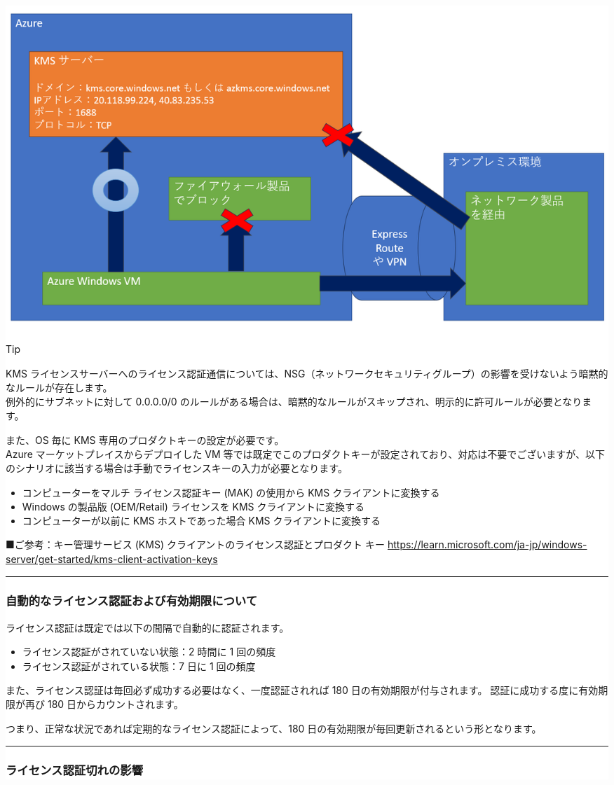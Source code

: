 ![](./kms-troubleshooting/2023-08-04-16-23-05.png)

> [!TIP]
> KMS ライセンスサーバーへのライセンス認証通信については、NSG（ネットワークセキュリティグループ）の影響を受けないよう暗黙的なルールが存在します。  
> 例外的にサブネットに対して 0.0.0.0/0 のルールがある場合は、暗黙的なルールがスキップされ、明示的に許可ルールが必要となります。  

また、OS 毎に KMS 専用のプロダクトキーの設定が必要です。  
Azure マーケットプレイスからデプロイした VM 等では既定でこのプロダクトキーが設定されており、対応は不要でございますが、以下のシナリオに該当する場合は手動でライセンスキーの入力が必要となります。

- コンピューターをマルチ ライセンス認証キー (MAK) の使用から KMS クライアントに変換する
- Windows の製品版 (OEM/Retail) ライセンスを KMS クライアントに変換する
- コンピューターが以前に KMS ホストであった場合 KMS クライアントに変換する

■ご参考：キー管理サービス (KMS) クライアントのライセンス認証とプロダクト キー
https://learn.microsoft.com/ja-jp/windows-server/get-started/kms-client-activation-keys

---
### 自動的なライセンス認証および有効期限について

ライセンス認証は既定では以下の間隔で自動的に認証されます。  

- ライセンス認証がされていない状態：2 時間に 1 回の頻度
- ライセンス認証がされている状態：7 日に 1 回の頻度

また、ライセンス認証は毎回必ず成功する必要はなく、一度認証されれば 180 日の有効期限が付与されます。 
認証に成功する度に有効期限が再び 180 日からカウントされます。  

つまり、正常な状況であれば定期的なライセンス認証によって、180 日の有効期限が毎回更新されるという形となります。

---
### ライセンス認証切れの影響
